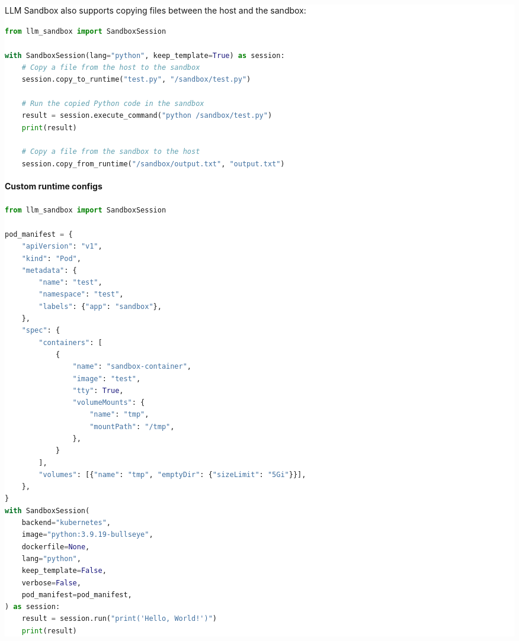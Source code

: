 
LLM Sandbox also supports copying files between the host and the sandbox:

```python
from llm_sandbox import SandboxSession

with SandboxSession(lang="python", keep_template=True) as session:
    # Copy a file from the host to the sandbox
    session.copy_to_runtime("test.py", "/sandbox/test.py")

    # Run the copied Python code in the sandbox
    result = session.execute_command("python /sandbox/test.py")
    print(result)

    # Copy a file from the sandbox to the host
    session.copy_from_runtime("/sandbox/output.txt", "output.txt")
```

#### Custom runtime configs

```python
from llm_sandbox import SandboxSession

pod_manifest = {
    "apiVersion": "v1",
    "kind": "Pod",
    "metadata": {
        "name": "test",
        "namespace": "test",
        "labels": {"app": "sandbox"},
    },
    "spec": {
        "containers": [
            {
                "name": "sandbox-container",
                "image": "test",
                "tty": True,
                "volumeMounts": {
                    "name": "tmp",
                    "mountPath": "/tmp",
                },
            }
        ],
        "volumes": [{"name": "tmp", "emptyDir": {"sizeLimit": "5Gi"}}],
    },
}
with SandboxSession(
    backend="kubernetes",
    image="python:3.9.19-bullseye",
    dockerfile=None,
    lang="python",
    keep_template=False,
    verbose=False,
    pod_manifest=pod_manifest,
) as session:
    result = session.run("print('Hello, World!')")
    print(result)
```
